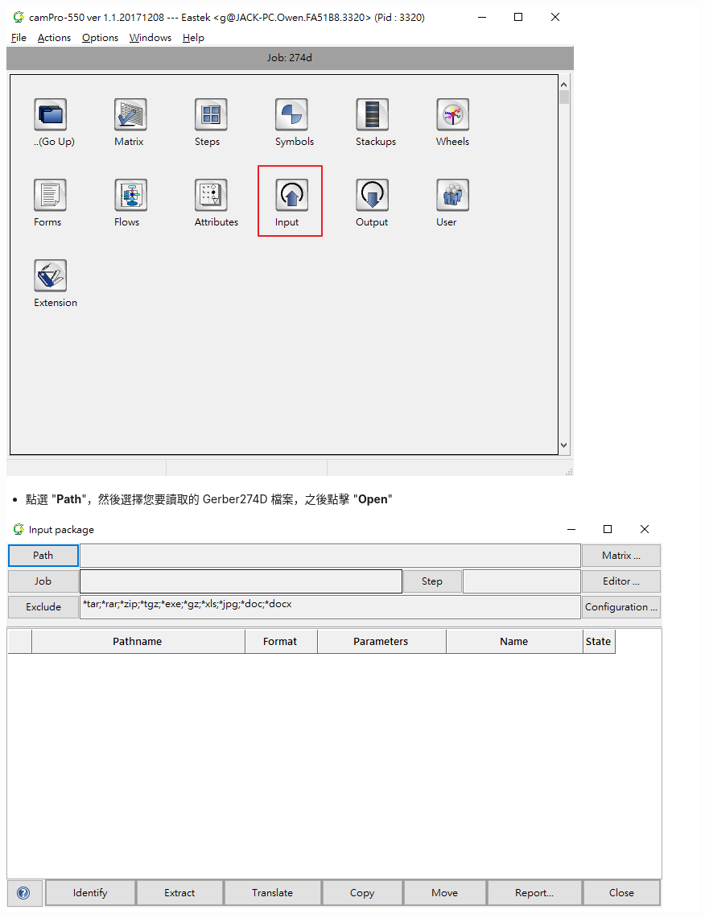 ![](./icon-import/1.png)

- 點選 "**Path**"，然後選擇您要讀取的 Gerber274D 檔案，之後點擊 "**Open**"


![](./icon-import/2.png)
